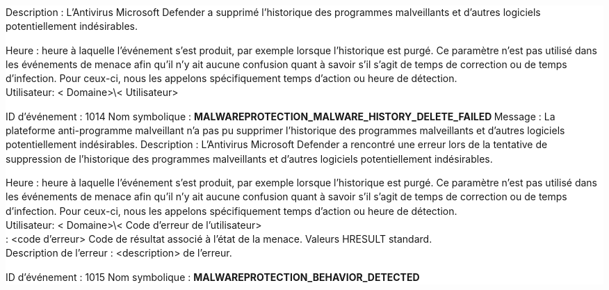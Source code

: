 <tr>
<td>
Description :
</td>
<td >
L’Antivirus Microsoft Defender a supprimé l’historique des programmes malveillants et d’autres logiciels potentiellement indésirables.
<dl>
<dt>Heure : heure à laquelle l’événement s’est produit, par exemple lorsque l’historique est purgé. Ce paramètre n’est pas utilisé dans les événements de menace afin qu’il n’y ait aucune confusion quant à savoir s’il s’agit de temps de correction ou de temps d’infection. Pour ceux-ci, nous les appelons spécifiquement temps d’action ou heure de détection.</dt> 
<dt>Utilisateur: &lt; Domaine&gt;\&lt; Utilisateur&gt;</dt>
</dl>
</td>
</tr>
<tr>
<th colspan="2">ID d’événement : 1014</th>
</tr>
<tr><td>
Nom symbolique :
</td>
<td >
<b>MALWAREPROTECTION_MALWARE_HISTORY_DELETE_FAILED </b>
</td>
</tr>
<tr>
<td>
Message :
</td>
<td >
La plateforme anti-programme malveillant n’a pas pu supprimer l’historique des programmes malveillants et d’autres logiciels potentiellement indésirables.
</td>
</tr>
<tr>
<td>
Description :
</td>
<td >
L’Antivirus Microsoft Defender a rencontré une erreur lors de la tentative de suppression de l’historique des programmes malveillants et d’autres logiciels potentiellement indésirables.
<dl>
<dt>Heure : heure à laquelle l’événement s’est produit, par exemple lorsque l’historique est purgé. Ce paramètre n’est pas utilisé dans les événements de menace afin qu’il n’y ait aucune confusion quant à savoir s’il s’agit de temps de correction ou de temps d’infection. Pour ceux-ci, nous les appelons spécifiquement temps d’action ou heure de détection.</dt> 
<dt>Utilisateur: &lt; Domaine&gt;\&lt; Code d’erreur de l’utilisateur&gt;</dt>
<dt>: &lt;code d’erreur&gt; Code de résultat associé à l’état de la menace. Valeurs HRESULT standard. </dt>
<dt>Description de l’erreur : &lt;description&gt; de l’erreur. </dt>
</dl>
</td>
</tr>
<tr>
<th colspan="2">ID d’événement : 1015</th>
</tr>
<tr><td>
Nom symbolique :
</td>
<td >
<b>MALWAREPROTECTION_BEHAVIOR_DETECTED </b>
</td>
</tr>
